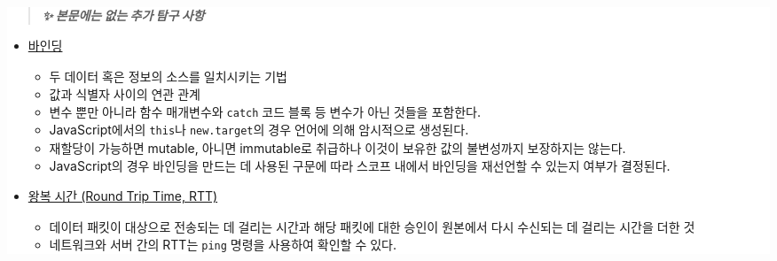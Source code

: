 <blockquote>
<p><strong><em>✨ 본문에는 없는 추가 탐구 사항</em></strong></p>
</blockquote>
<ul>
<li><p><a href="https://developer.mozilla.org/ko/docs/Glossary/Binding">바인딩</a></p>
<ul>
<li>두 데이터 혹은 정보의 소스를 일치시키는 기법</li>
<li>값과 식별자 사이의 연관 관계</li>
<li>변수 뿐만 아니라 함수 매개변수와 <code>catch</code> 코드 블록 등 변수가 아닌 것들을 포함한다.</li>
<li>JavaScript에서의 <code>this</code>나 <code>new.target</code>의 경우 언어에 의해 암시적으로 생성된다.</li>
<li>재할당이 가능하면 mutable, 아니면 immutable로 취급하나 이것이 보유한 값의 불변성까지 보장하지는 않는다.</li>
<li>JavaScript의 경우 바인딩을 만드는 데 사용된 구문에 따라 스코프 내에서 바인딩을 재선언할 수 있는지 여부가 결정된다. </li>
</ul>
</li>
<li><p><a href="https://developer.mozilla.org/ko/docs/Glossary/Round_Trip_Time">왕복 시간 (Round Trip Time, RTT)</a></p>
<ul>
<li>데이터 패킷이 대상으로 전송되는 데 걸리는 시간과 해당 패킷에 대한 승인이 원본에서 다시 수신되는 데 걸리는 시간을 더한 것</li>
<li>네트워크와 서버 간의 RTT는 <code>ping</code> 명령을 사용하여 확인할 수 있다.</li>
</ul>
</li>
</ul>